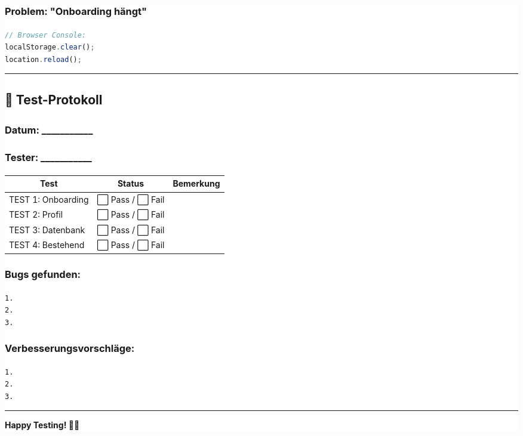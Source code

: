 ### Problem: "Onboarding hängt"
```javascript
// Browser Console:
localStorage.clear();
location.reload();
```

---

## 📝 **Test-Protokoll**

### Datum: ___________
### Tester: ___________

| Test | Status | Bemerkung |
|------|--------|-----------|
| TEST 1: Onboarding | ⬜ Pass / ⬜ Fail | |
| TEST 2: Profil | ⬜ Pass / ⬜ Fail | |
| TEST 3: Datenbank | ⬜ Pass / ⬜ Fail | |
| TEST 4: Bestehend | ⬜ Pass / ⬜ Fail | |

### Bugs gefunden:
```
1. 
2. 
3. 
```

### Verbesserungsvorschläge:
```
1. 
2. 
3. 
```

---

**Happy Testing! 🎾✨**


